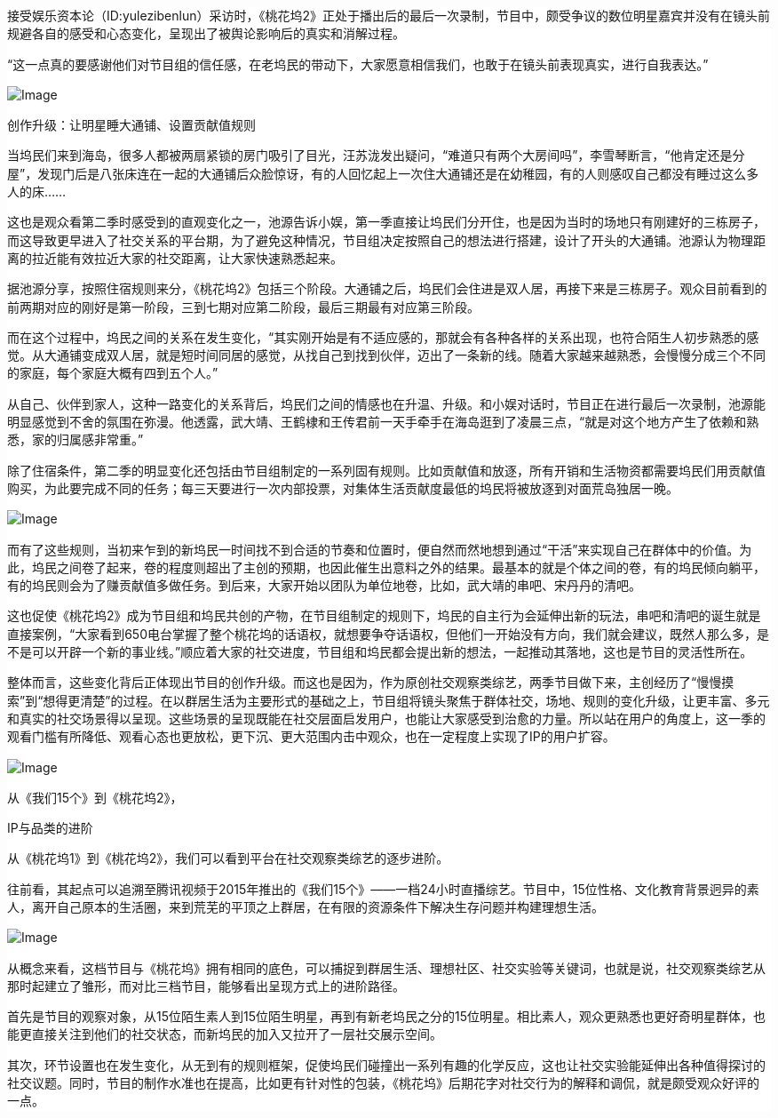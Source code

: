 接受娱乐资本论（ID:yulezibenlun）采访时，《桃花坞2》正处于播出后的最后一次录制，节目中，颇受争议的数位明星嘉宾并没有在镜头前规避各自的感受和心态变化，呈现出了被舆论影响后的真实和消解过程。

“这一点真的要感谢他们对节目组的信任感，在老坞民的带动下，大家愿意相信我们，也敢于在镜头前表现真实，进行自我表达。”

![Image](https://p26.toutiaoimg.com/origin/tos-cn-i-qvj2lq49k0/e5d485aa68804372829f5b723e56030c?from=pc)

创作升级：让明星睡大通铺、设置贡献值规则

当坞民们来到海岛，很多人都被两扇紧锁的房门吸引了目光，汪苏泷发出疑问，“难道只有两个大房间吗”，李雪琴断言，“他肯定还是分屋”，发现门后是八张床连在一起的大通铺后众脸惊讶，有的人回忆起上一次住大通铺还是在幼稚园，有的人则感叹自己都没有睡过这么多人的床……

这也是观众看第二季时感受到的直观变化之一，池源告诉小娱，第一季直接让坞民们分开住，也是因为当时的场地只有刚建好的三栋房子，而这导致更早进入了社交关系的平台期，为了避免这种情况，节目组决定按照自己的想法进行搭建，设计了开头的大通铺。池源认为物理距离的拉近能有效拉近大家的社交距离，让大家快速熟悉起来。

据池源分享，按照住宿规则来分，《桃花坞2》包括三个阶段。大通铺之后，坞民们会住进是双人居，再接下来是三栋房子。观众目前看到的前两期对应的刚好是第一阶段，三到七期对应第二阶段，最后三期最有对应第三阶段。

而在这个过程中，坞民之间的关系在发生变化，“其实刚开始是有不适应感的，那就会有各种各样的关系出现，也符合陌生人初步熟悉的感觉。从大通铺变成双人居，就是短时间同居的感觉，从找自己到找到伙伴，迈出了一条新的线。随着大家越来越熟悉，会慢慢分成三个不同的家庭，每个家庭大概有四到五个人。”

从自己、伙伴到家人，这种一路变化的关系背后，坞民们之间的情感也在升温、升级。和小娱对话时，节目正在进行最后一次录制，池源能明显感觉到不舍的氛围在弥漫。他透露，武大靖、王鹤棣和王传君前一天手牵手在海岛逛到了凌晨三点，“就是对这个地方产生了依赖和熟悉，家的归属感非常重。”

除了住宿条件，第二季的明显变化还包括由节目组制定的一系列固有规则。比如贡献值和放逐，所有开销和生活物资都需要坞民们用贡献值购买，为此要完成不同的任务；每三天要进行一次内部投票，对集体生活贡献度最低的坞民将被放逐到对面荒岛独居一晚。

![Image](https://p26.toutiaoimg.com/origin/tos-cn-i-qvj2lq49k0/9d6c56b163974449b8eb75ae9ecc2df4?from=pc)

而有了这些规则，当初来乍到的新坞民一时间找不到合适的节奏和位置时，便自然而然地想到通过“干活”来实现自己在群体中的价值。为此，坞民之间卷了起来，卷的程度则超出了主创的预期，也因此催生出意料之外的结果。最基本的就是个体之间的卷，有的坞民倾向躺平，有的坞民则会为了赚贡献值多做任务。到后来，大家开始以团队为单位地卷，比如，武大靖的串吧、宋丹丹的清吧。

这也促使《桃花坞2》成为节目组和坞民共创的产物，在节目组制定的规则下，坞民的自主行为会延伸出新的玩法，串吧和清吧的诞生就是直接案例，“大家看到650电台掌握了整个桃花坞的话语权，就想要争夺话语权，但他们一开始没有方向，我们就会建议，既然人那么多，是不是可以开辟一个新的事业线。”顺应着大家的社交进度，节目组和坞民都会提出新的想法，一起推动其落地，这也是节目的灵活性所在。

整体而言，这些变化背后正体现出节目的创作升级。而这也是因为，作为原创社交观察类综艺，两季节目做下来，主创经历了“慢慢摸索”到“想得更清楚”的过程。在以群居生活为主要形式的基础之上，节目组将镜头聚焦于群体社交，场地、规则的变化升级，让更丰富、多元和真实的社交场景得以呈现。这些场景的呈现既能在社交层面启发用户，也能让大家感受到治愈的力量。所以站在用户的角度上，这一季的观看门槛有所降低、观看心态也更放松，更下沉、更大范围内击中观众，也在一定程度上实现了IP的用户扩容。

![Image](https://p26.toutiaoimg.com/origin/tos-cn-i-qvj2lq49k0/645d0c4d59114024be3f80d4d79a218b?from=pc)

从《我们15个》到《桃花坞2》，

IP与品类的进阶

从《桃花坞1》到《桃花坞2》，我们可以看到平台在社交观察类综艺的逐步进阶。

往前看，其起点可以追溯至腾讯视频于2015年推出的《我们15个》——一档24小时直播综艺。节目中，15位性格、文化教育背景迥异的素人，离开自己原本的生活圈，来到荒芜的平顶之上群居，在有限的资源条件下解决生存问题并构建理想生活。

![Image](https://p26.toutiaoimg.com/origin/tos-cn-i-qvj2lq49k0/d81e2d1c553d4a9889b564ed8fc66d78?from=pc)

从概念来看，这档节目与《桃花坞》拥有相同的底色，可以捕捉到群居生活、理想社区、社交实验等关键词，也就是说，社交观察类综艺从那时起建立了雏形，而对比三档节目，能够看出呈现方式上的进阶路径。

首先是节目的观察对象，从15位陌生素人到15位陌生明星，再到有新老坞民之分的15位明星。相比素人，观众更熟悉也更好奇明星群体，也能更直接关注到他们的社交状态，而新坞民的加入又拉开了一层社交展示空间。

其次，环节设置也在发生变化，从无到有的规则框架，促使坞民们碰撞出一系列有趣的化学反应，这也让社交实验能延伸出各种值得探讨的社交议题。同时，节目的制作水准也在提高，比如更有针对性的包装，《桃花坞》后期花字对社交行为的解释和调侃，就是颇受观众好评的一点。
